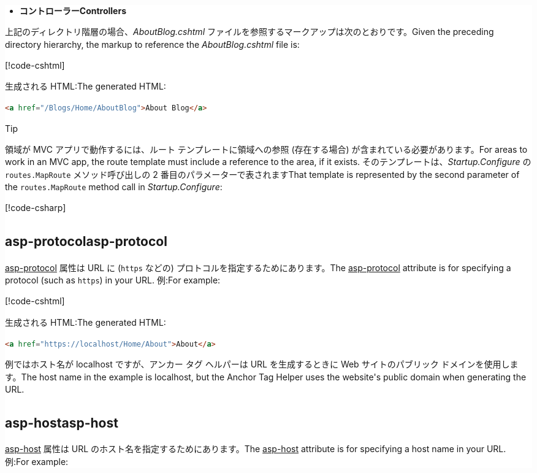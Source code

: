   * <span data-ttu-id="fc99b-177">**コントローラー**</span><span class="sxs-lookup"><span data-stu-id="fc99b-177">**Controllers**</span></span>

<span data-ttu-id="fc99b-178">上記のディレクトリ階層の場合、*AboutBlog.cshtml* ファイルを参照するマークアップは次のとおりです。</span><span class="sxs-lookup"><span data-stu-id="fc99b-178">Given the preceding directory hierarchy, the markup to reference the *AboutBlog.cshtml* file is:</span></span>

[!code-cshtml[](samples/TagHelpersBuiltIn/Views/Home/Index.cshtml?name=snippet_AspArea)]

<span data-ttu-id="fc99b-179">生成される HTML:</span><span class="sxs-lookup"><span data-stu-id="fc99b-179">The generated HTML:</span></span>

```html
<a href="/Blogs/Home/AboutBlog">About Blog</a>
```

> [!TIP]
> <span data-ttu-id="fc99b-180">領域が MVC アプリで動作するには、ルート テンプレートに領域への参照 (存在する場合) が含まれている必要があります。</span><span class="sxs-lookup"><span data-stu-id="fc99b-180">For areas to work in an MVC app, the route template must include a reference to the area, if it exists.</span></span> <span data-ttu-id="fc99b-181">そのテンプレートは、*Startup.Configure* の `routes.MapRoute` メソッド呼び出しの 2 番目のパラメーターで表されます</span><span class="sxs-lookup"><span data-stu-id="fc99b-181">That template is represented by the second parameter of the `routes.MapRoute` method call in *Startup.Configure*:</span></span>
>
> [!code-csharp[](samples/TagHelpersBuiltIn/Startup.cs?name=snippet_UseMvc&highlight=5)]

## <a name="asp-protocol"></a><span data-ttu-id="fc99b-182">asp-protocol</span><span class="sxs-lookup"><span data-stu-id="fc99b-182">asp-protocol</span></span>

<span data-ttu-id="fc99b-183">[asp-protocol](/dotnet/api/microsoft.aspnetcore.mvc.taghelpers.anchortaghelper.protocol) 属性は URL に (`https` などの) プロトコルを指定するためにあります。</span><span class="sxs-lookup"><span data-stu-id="fc99b-183">The [asp-protocol](/dotnet/api/microsoft.aspnetcore.mvc.taghelpers.anchortaghelper.protocol) attribute is for specifying a protocol (such as `https`) in your URL.</span></span> <span data-ttu-id="fc99b-184">例:</span><span class="sxs-lookup"><span data-stu-id="fc99b-184">For example:</span></span>

[!code-cshtml[](samples/TagHelpersBuiltIn/Views/Home/Index.cshtml?name=snippet_AspProtocol)]

<span data-ttu-id="fc99b-185">生成される HTML:</span><span class="sxs-lookup"><span data-stu-id="fc99b-185">The generated HTML:</span></span>

```html
<a href="https://localhost/Home/About">About</a>
```

<span data-ttu-id="fc99b-186">例ではホスト名が localhost ですが、アンカー タグ ヘルパーは URL を生成するときに Web サイトのパブリック ドメインを使用します。</span><span class="sxs-lookup"><span data-stu-id="fc99b-186">The host name in the example is localhost, but the Anchor Tag Helper uses the website's public domain when generating the URL.</span></span>

## <a name="asp-host"></a><span data-ttu-id="fc99b-187">asp-host</span><span class="sxs-lookup"><span data-stu-id="fc99b-187">asp-host</span></span>

<span data-ttu-id="fc99b-188">[asp-host](/dotnet/api/microsoft.aspnetcore.mvc.taghelpers.anchortaghelper.host) 属性は URL のホスト名を指定するためにあります。</span><span class="sxs-lookup"><span data-stu-id="fc99b-188">The [asp-host](/dotnet/api/microsoft.aspnetcore.mvc.taghelpers.anchortaghelper.host) attribute is for specifying a host name in your URL.</span></span> <span data-ttu-id="fc99b-189">例:</span><span class="sxs-lookup"><span data-stu-id="fc99b-189">For example:</span></span>
